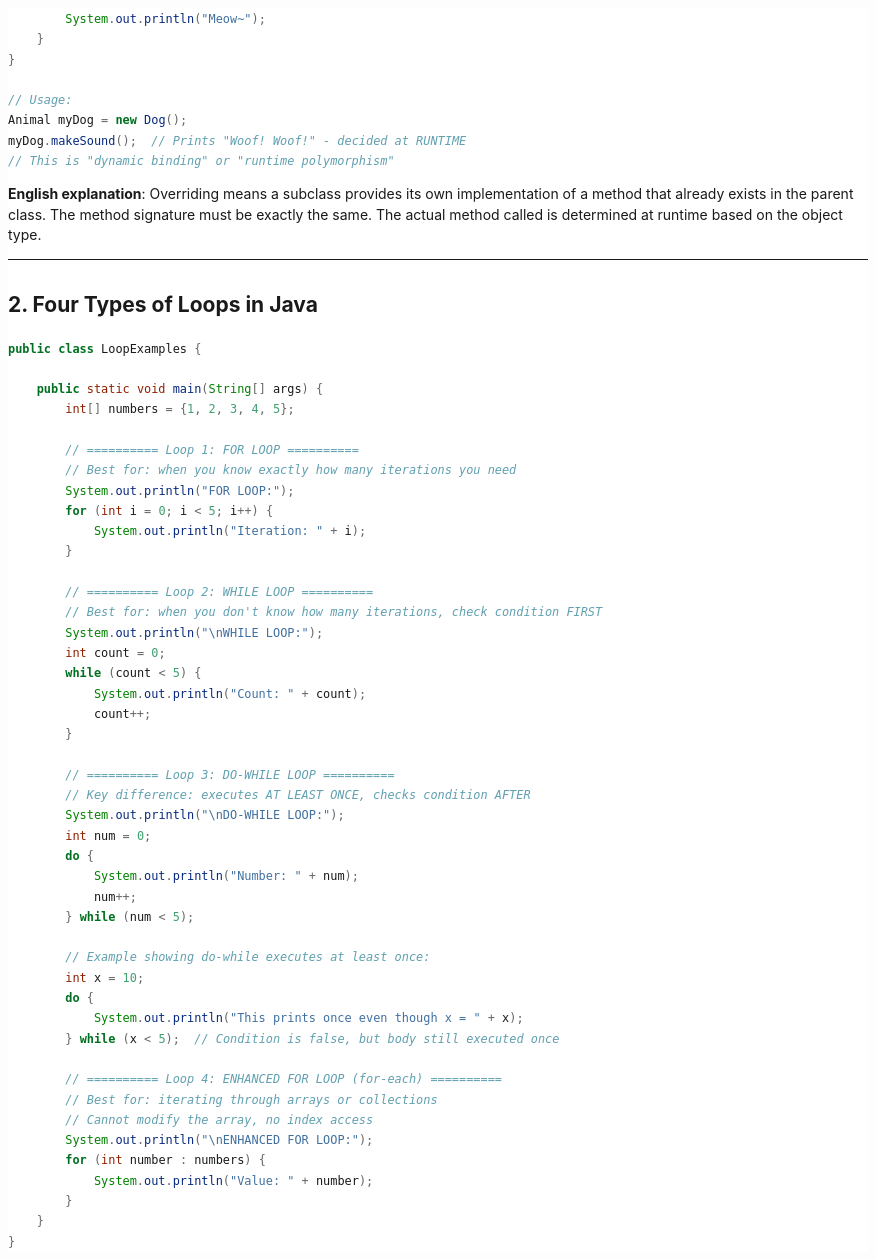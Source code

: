```java
        System.out.println("Meow~");
    }
}

// Usage:
Animal myDog = new Dog();
myDog.makeSound();  // Prints "Woof! Woof!" - decided at RUNTIME
// This is "dynamic binding" or "runtime polymorphism"
```

**English explanation**: Overriding means a subclass provides its own implementation of a method that already exists in the parent class. The method signature must be exactly the same. The actual method called is determined at runtime based on the object type.

---

## 2. Four Types of Loops in Java

```java
public class LoopExamples {
    
    public static void main(String[] args) {
        int[] numbers = {1, 2, 3, 4, 5};
        
        // ========== Loop 1: FOR LOOP ==========
        // Best for: when you know exactly how many iterations you need
        System.out.println("FOR LOOP:");
        for (int i = 0; i < 5; i++) {
            System.out.println("Iteration: " + i);
        }
        
        // ========== Loop 2: WHILE LOOP ==========
        // Best for: when you don't know how many iterations, check condition FIRST
        System.out.println("\nWHILE LOOP:");
        int count = 0;
        while (count < 5) {
            System.out.println("Count: " + count);
            count++;
        }
        
        // ========== Loop 3: DO-WHILE LOOP ==========
        // Key difference: executes AT LEAST ONCE, checks condition AFTER
        System.out.println("\nDO-WHILE LOOP:");
        int num = 0;
        do {
            System.out.println("Number: " + num);
            num++;
        } while (num < 5);
        
        // Example showing do-while executes at least once:
        int x = 10;
        do {
            System.out.println("This prints once even though x = " + x);
        } while (x < 5);  // Condition is false, but body still executed once
        
        // ========== Loop 4: ENHANCED FOR LOOP (for-each) ==========
        // Best for: iterating through arrays or collections
        // Cannot modify the array, no index access
        System.out.println("\nENHANCED FOR LOOP:");
        for (int number : numbers) {
            System.out.println("Value: " + number);
        }
    }
}
```